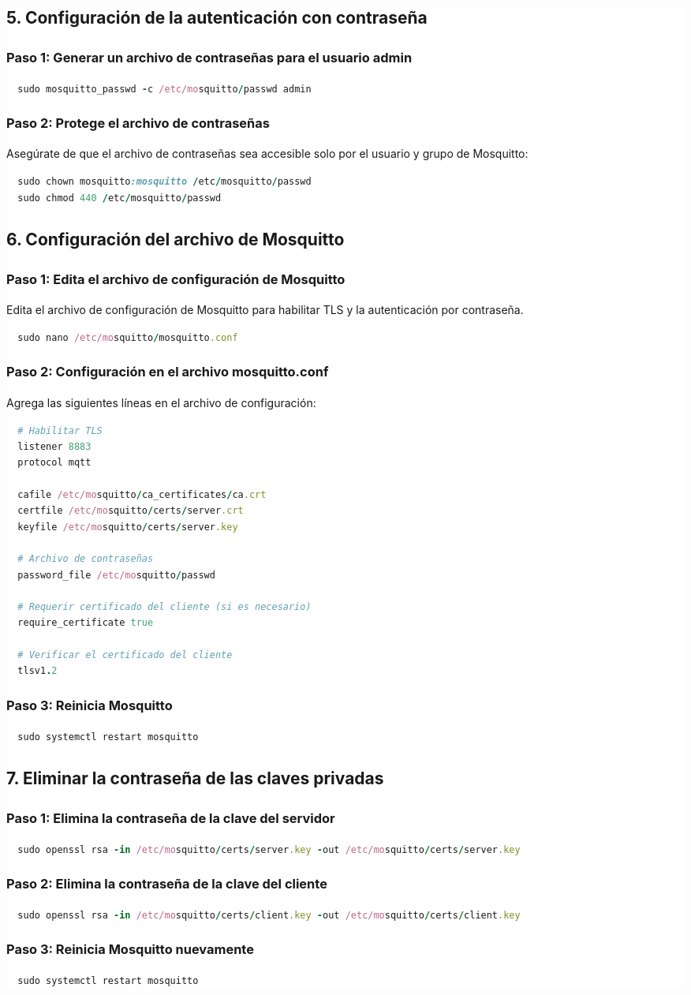 ## 5.	Configuración de la autenticación con contraseña
### Paso 1: Generar un archivo de contraseñas para el usuario admin
```ruby
  sudo mosquitto_passwd -c /etc/mosquitto/passwd admin
```
### Paso 2: Protege el archivo de contraseñas
Asegúrate de que el archivo de contraseñas sea accesible solo por el usuario y grupo de Mosquitto:
```ruby
  sudo chown mosquitto:mosquitto /etc/mosquitto/passwd
  sudo chmod 440 /etc/mosquitto/passwd
```

## 6.	Configuración del archivo de Mosquitto
### Paso 1: Edita el archivo de configuración de Mosquitto
Edita el archivo de configuración de Mosquitto para habilitar TLS y la autenticación por contraseña.
```ruby
  sudo nano /etc/mosquitto/mosquitto.conf
```
### Paso 2: Configuración en el archivo mosquitto.conf
Agrega las siguientes líneas en el archivo de configuración:
```ruby
  # Habilitar TLS
  listener 8883
  protocol mqtt
  
  cafile /etc/mosquitto/ca_certificates/ca.crt
  certfile /etc/mosquitto/certs/server.crt
  keyfile /etc/mosquitto/certs/server.key
  
  # Archivo de contraseñas
  password_file /etc/mosquitto/passwd
  
  # Requerir certificado del cliente (si es necesario)
  require_certificate true
  
  # Verificar el certificado del cliente
  tlsv1.2
```
### Paso 3: Reinicia Mosquitto
```ruby
  sudo systemctl restart mosquitto
```

## 7.	Eliminar la contraseña de las claves privadas
### Paso 1: Elimina la contraseña de la clave del servidor
```ruby
  sudo openssl rsa -in /etc/mosquitto/certs/server.key -out /etc/mosquitto/certs/server.key
```
### Paso 2: Elimina la contraseña de la clave del cliente
```ruby
  sudo openssl rsa -in /etc/mosquitto/certs/client.key -out /etc/mosquitto/certs/client.key
```
### Paso 3: Reinicia Mosquitto nuevamente
```ruby
  sudo systemctl restart mosquitto
```
